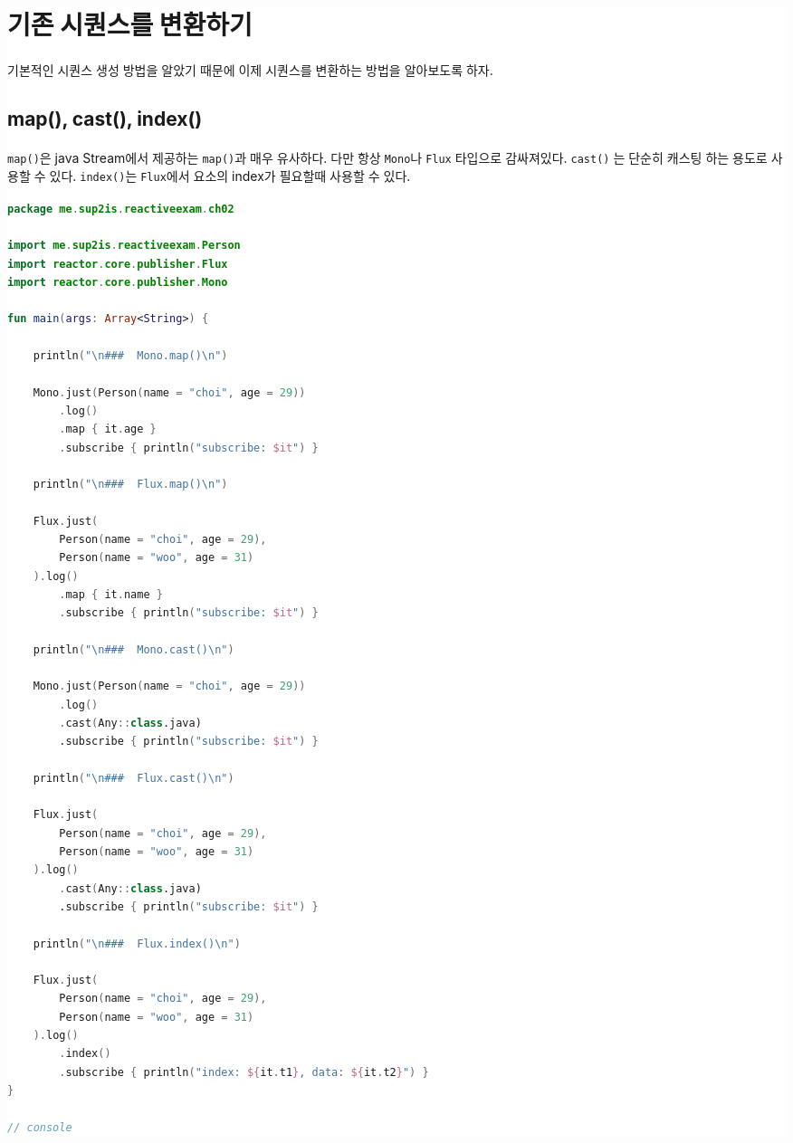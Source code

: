 

# 기존 시퀀스를 변환하기

기본적인 시퀀스 생성 방법을 알았기 때문에 이제 시퀀스를 변환하는 방법을 알아보도록 하자.

## map(), cast(), index()

`map()`은 java Stream에서 제공하는 `map()`과 매우 유사하다. 다만 항상 `Mono`나 `Flux` 타입으로 감싸져있다. `cast()` 는 단순히 캐스팅 하는 용도로 사용할 수 있다. `index()`는 `Flux`에서 요소의 index가 필요할때 사용할 수 있다.

```kotlin
package me.sup2is.reactiveexam.ch02

import me.sup2is.reactiveexam.Person
import reactor.core.publisher.Flux
import reactor.core.publisher.Mono

fun main(args: Array<String>) {

    println("\n###  Mono.map()\n")

    Mono.just(Person(name = "choi", age = 29))
        .log()
        .map { it.age }
        .subscribe { println("subscribe: $it") }

    println("\n###  Flux.map()\n")

    Flux.just(
        Person(name = "choi", age = 29),
        Person(name = "woo", age = 31)
    ).log()
        .map { it.name }
        .subscribe { println("subscribe: $it") }

    println("\n###  Mono.cast()\n")

    Mono.just(Person(name = "choi", age = 29))
        .log()
        .cast(Any::class.java)
        .subscribe { println("subscribe: $it") }

    println("\n###  Flux.cast()\n")

    Flux.just(
        Person(name = "choi", age = 29),
        Person(name = "woo", age = 31)
    ).log()
        .cast(Any::class.java)
        .subscribe { println("subscribe: $it") }

    println("\n###  Flux.index()\n")

    Flux.just(
        Person(name = "choi", age = 29),
        Person(name = "woo", age = 31)
    ).log()
        .index()
        .subscribe { println("index: ${it.t1}, data: ${it.t2}") }
}

// console

```